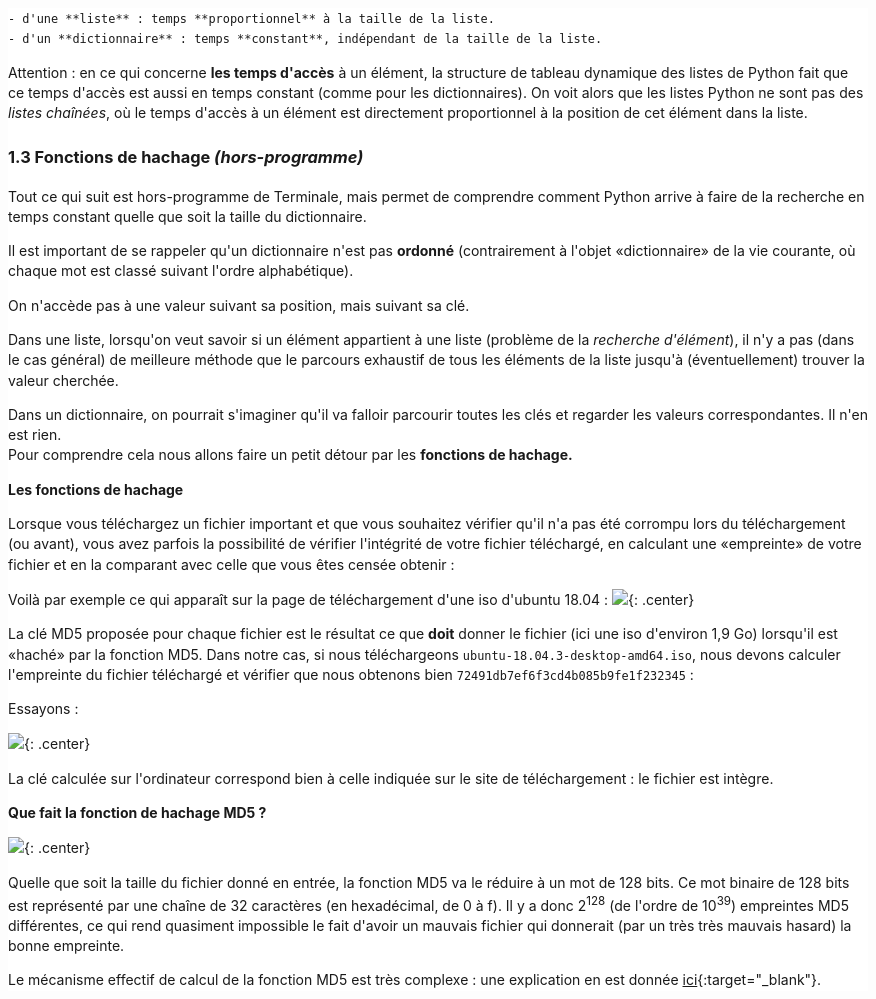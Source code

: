     - d'une **liste** : temps **proportionnel** à la taille de la liste.
    - d'un **dictionnaire** : temps **constant**, indépendant de la taille de la liste.


Attention : en ce qui concerne **les temps d'accès** à un élément, la structure de tableau dynamique des listes de Python fait que ce temps d'accès est aussi en temps constant (comme pour les dictionnaires). On voit alors que les listes Python ne sont pas des *listes chaînées*, où le temps d'accès à un élément est directement proportionnel à la position de cet élément dans la liste.

### 1.3 Fonctions de hachage  *(hors-programme)*
Tout ce qui suit est hors-programme de Terminale, mais permet de comprendre comment Python arrive à faire de la recherche en temps constant quelle que soit la taille du dictionnaire.

Il est important de se rappeler qu'un dictionnaire n'est pas **ordonné** (contrairement à l'objet «dictionnaire» de la vie courante, où chaque mot est classé suivant l'ordre alphabétique). 

On n'accède pas à une valeur suivant sa position, mais suivant sa clé.

Dans une liste, lorsqu'on veut savoir si un élément appartient à une liste (problème de la *recherche d'élément*), il n'y a pas (dans le cas général) de meilleure méthode que le parcours exhaustif de tous les éléments de la liste jusqu'à (éventuellement) trouver la valeur cherchée.

Dans un dictionnaire, on pourrait s'imaginer qu'il va falloir parcourir toutes les clés et regarder les valeurs correspondantes. Il n'en est rien.  
Pour comprendre cela nous allons faire un petit détour par les **fonctions de hachage.**


**Les fonctions de hachage** 

Lorsque vous téléchargez un fichier important et que vous souhaitez vérifier qu'il n'a pas été corrompu lors du téléchargement (ou avant), vous avez parfois la possibilité de vérifier l'intégrité de votre fichier téléchargé, en calculant une «empreinte» de votre fichier et en la comparant avec celle que vous êtes censée obtenir :

Voilà par exemple ce qui apparaît sur la page de téléchargement d'une iso d'ubuntu 18.04 :
![](data/iso.png){: .center}

La clé MD5 proposée pour chaque fichier est le résultat ce que **doit** donner le fichier (ici une iso d'environ 1,9 Go) lorsqu'il est «haché» par la fonction MD5. Dans notre cas, si nous téléchargeons 
```ubuntu-18.04.3-desktop-amd64.iso```, nous devons calculer l'empreinte du fichier téléchargé et vérifier que nous obtenons bien ```72491db7ef6f3cd4b085b9fe1f232345``` :


Essayons :

![](data/check_iso.png){: .center}

La clé calculée sur l'ordinateur correspond bien à celle indiquée sur le site de téléchargement : le fichier est intègre.


**Que fait la fonction de hachage MD5 ?**

![](data/md5iso.png){: .center}


Quelle que soit la taille du fichier donné en entrée, la fonction MD5 va le réduire à un mot de 128 bits.
Ce mot binaire de 128 bits est représenté par une chaîne de 32 caractères (en hexadécimal, de 0 à f). Il y a donc $2^{128}$ (de l'ordre de $10^{39}$) empreintes MD5 différentes, ce qui rend quasiment impossible le fait d'avoir un mauvais fichier qui donnerait (par un très très mauvais hasard) la bonne empreinte.

Le mécanisme effectif de calcul de la fonction MD5 est très complexe : une explication en est donnée [ici](http://www.bibmath.net/crypto/index.php?action=affiche&quoi=moderne/md5){:target="_blank"}.


```